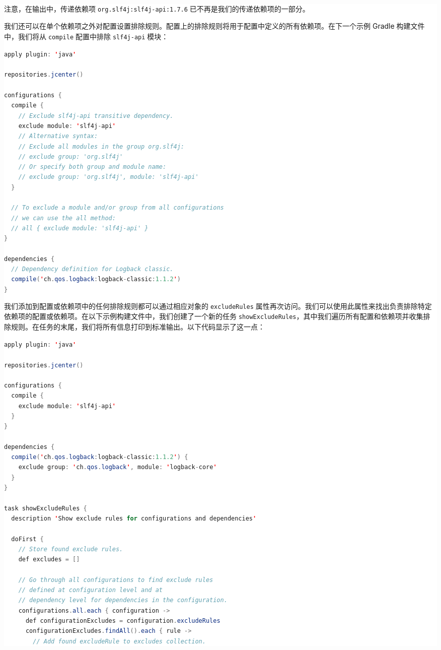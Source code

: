 注意，在输出中，传递依赖项 `org.slf4j:slf4j-api:1.7.6` 已不再是我们的传递依赖项的一部分。

我们还可以在单个依赖项之外对配置设置排除规则。配置上的排除规则将用于配置中定义的所有依赖项。在下一个示例 Gradle 构建文件中，我们将从 `compile` 配置中排除 `slf4j-api` 模块：

```java
apply plugin: 'java'

repositories.jcenter()

configurations {
  compile {
    // Exclude slf4j-api transitive dependency.
    exclude module: 'slf4j-api'
    // Alternative syntax:
    // Exclude all modules in the group org.slf4j:
    // exclude group: 'org.slf4j'
    // Or specify both group and module name:
    // exclude group: 'org.slf4j', module: 'slf4j-api'
  }

  // To exclude a module and/or group from all configurations
  // we can use the all method:
  // all { exclude module: 'slf4j-api' }
}

dependencies {
  // Dependency definition for Logback classic.
  compile('ch.qos.logback:logback-classic:1.1.2')
}
```

我们添加到配置或依赖项中的任何排除规则都可以通过相应对象的 `excludeRules` 属性再次访问。我们可以使用此属性来找出负责排除特定依赖项的配置或依赖项。在以下示例构建文件中，我们创建了一个新的任务 `showExcludeRules`，其中我们遍历所有配置和依赖项并收集排除规则。在任务的末尾，我们将所有信息打印到标准输出。以下代码显示了这一点：

```java
apply plugin: 'java'

repositories.jcenter()

configurations {
  compile {
    exclude module: 'slf4j-api'
  }
}

dependencies {
  compile('ch.qos.logback:logback-classic:1.1.2') {
    exclude group: 'ch.qos.logback', module: 'logback-core'
  }
}

task showExcludeRules {
  description 'Show exclude rules for configurations and dependencies'

  doFirst {
    // Store found exclude rules.
    def excludes = []

    // Go through all configurations to find exclude rules
    // defined at configuration level and at
    // dependency level for dependencies in the configuration.
    configurations.all.each { configuration ->
      def configurationExcludes = configuration.excludeRules
      configurationExcludes.findAll().each { rule ->
        // Add found excludeRule to excludes collection.
```